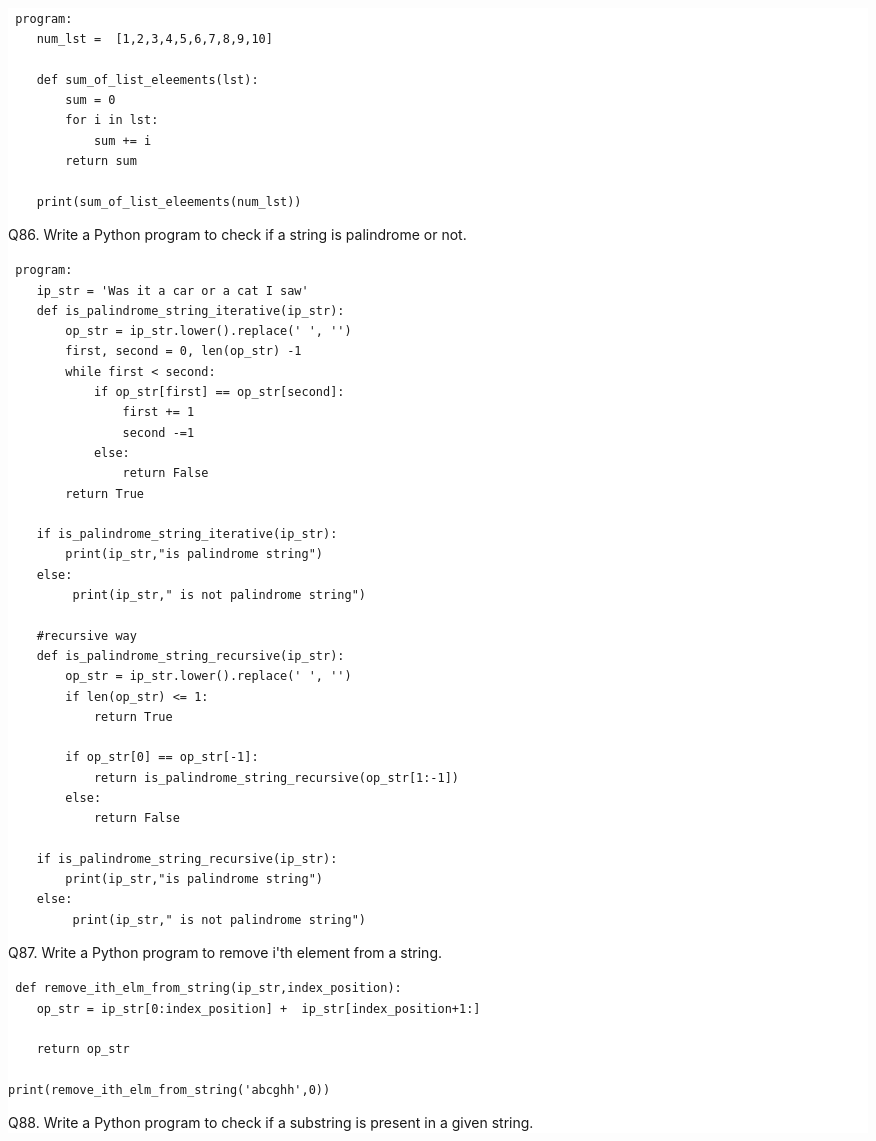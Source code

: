 	 program:
		num_lst =  [1,2,3,4,5,6,7,8,9,10]

		def sum_of_list_eleements(lst):
			sum = 0
			for i in lst:
				sum += i
			return sum

		print(sum_of_list_eleements(num_lst))
		
Q86. Write a Python program to check if a string is palindrome or not.

	 program:
		ip_str = 'Was it a car or a cat I saw'
		def is_palindrome_string_iterative(ip_str):
			op_str = ip_str.lower().replace(' ', '')
			first, second = 0, len(op_str) -1
			while first < second:
				if op_str[first] == op_str[second]:
					first += 1
					second -=1
				else:
					return False
			return True

		if is_palindrome_string_iterative(ip_str):
			print(ip_str,"is palindrome string")
		else:
			 print(ip_str," is not palindrome string")

		#recursive way
		def is_palindrome_string_recursive(ip_str):
			op_str = ip_str.lower().replace(' ', '')
			if len(op_str) <= 1:
				return True

			if op_str[0] == op_str[-1]:
				return is_palindrome_string_recursive(op_str[1:-1])
			else:
				return False

		if is_palindrome_string_recursive(ip_str):
			print(ip_str,"is palindrome string")
		else:
			 print(ip_str," is not palindrome string")
			 
Q87. Write a Python program to remove i'th element from a string.

	 def remove_ith_elm_from_string(ip_str,index_position):
		op_str = ip_str[0:index_position] +  ip_str[index_position+1:]
		
		return op_str

	print(remove_ith_elm_from_string('abcghh',0))
	
Q88. Write a Python program to check if a substring is present in a given string.
